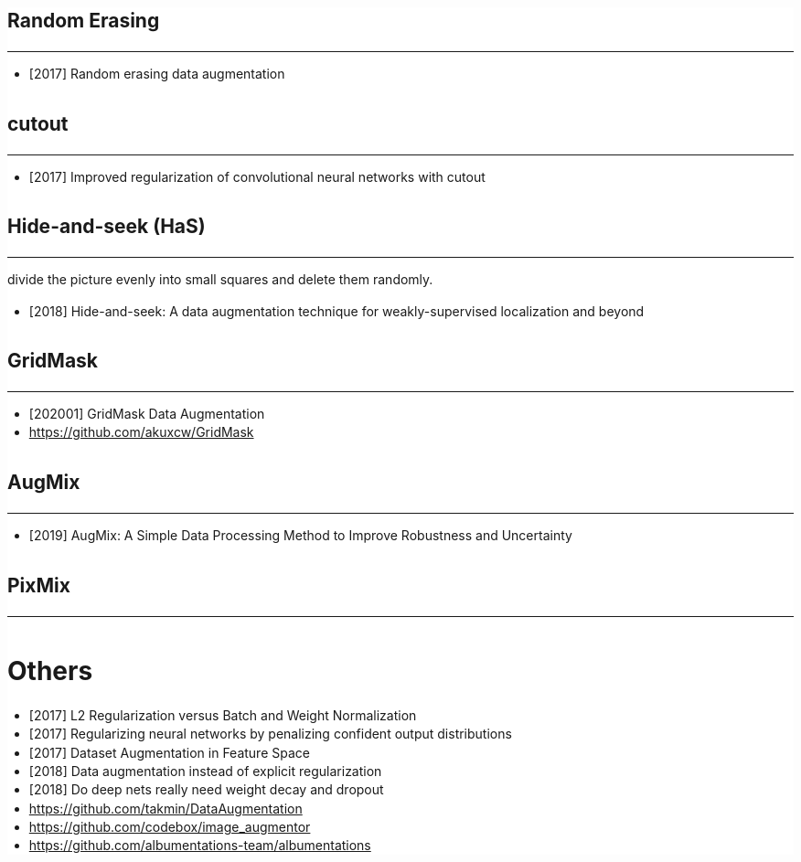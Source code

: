 ## Random Erasing
---
- [2017] Random erasing data augmentation

## cutout
---
- [2017] Improved regularization of convolutional neural networks with cutout

## Hide-and-seek (HaS)
---
divide the picture evenly into small squares and delete them randomly.

- [2018] Hide-and-seek: A data augmentation technique for weakly-supervised localization and beyond

## GridMask
---
- [202001] GridMask Data Augmentation
- https://github.com/akuxcw/GridMask

## AugMix
---
- [2019] AugMix: A Simple Data Processing Method to Improve Robustness and Uncertainty

## PixMix
---

# Others
- [2017] L2 Regularization versus Batch and Weight Normalization
- [2017] Regularizing neural networks by penalizing confident output distributions
- [2017] Dataset Augmentation in Feature Space
- [2018] Data augmentation instead of explicit regularization
- [2018] Do deep nets really need weight decay and dropout
- https://github.com/takmin/DataAugmentation
- https://github.com/codebox/image_augmentor
- https://github.com/albumentations-team/albumentations

